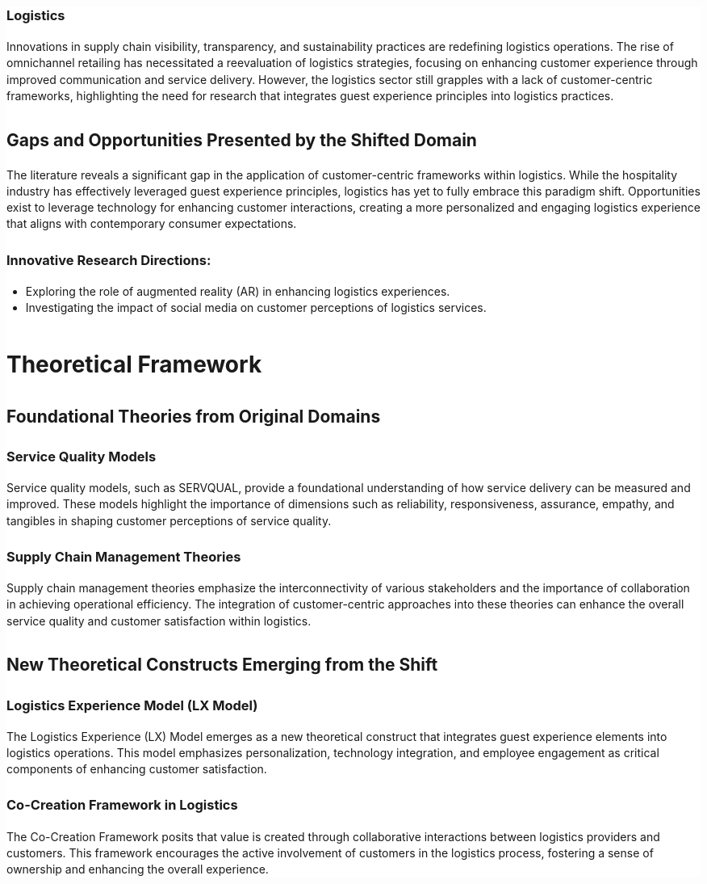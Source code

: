 ### Logistics

Innovations in supply chain visibility, transparency, and sustainability practices are redefining logistics operations. The rise of omnichannel retailing has necessitated a reevaluation of logistics strategies, focusing on enhancing customer experience through improved communication and service delivery. However, the logistics sector still grapples with a lack of customer-centric frameworks, highlighting the need for research that integrates guest experience principles into logistics practices.

## Gaps and Opportunities Presented by the Shifted Domain

The literature reveals a significant gap in the application of customer-centric frameworks within logistics. While the hospitality industry has effectively leveraged guest experience principles, logistics has yet to fully embrace this paradigm shift. Opportunities exist to leverage technology for enhancing customer interactions, creating a more personalized and engaging logistics experience that aligns with contemporary consumer expectations.

### Innovative Research Directions:
- Exploring the role of augmented reality (AR) in enhancing logistics experiences.
- Investigating the impact of social media on customer perceptions of logistics services.

# Theoretical Framework

## Foundational Theories from Original Domains

### Service Quality Models

Service quality models, such as SERVQUAL, provide a foundational understanding of how service delivery can be measured and improved. These models highlight the importance of dimensions such as reliability, responsiveness, assurance, empathy, and tangibles in shaping customer perceptions of service quality.

### Supply Chain Management Theories

Supply chain management theories emphasize the interconnectivity of various stakeholders and the importance of collaboration in achieving operational efficiency. The integration of customer-centric approaches into these theories can enhance the overall service quality and customer satisfaction within logistics.

## New Theoretical Constructs Emerging from the Shift

### Logistics Experience Model (LX Model)

The Logistics Experience (LX) Model emerges as a new theoretical construct that integrates guest experience elements into logistics operations. This model emphasizes personalization, technology integration, and employee engagement as critical components of enhancing customer satisfaction.

### Co-Creation Framework in Logistics

The Co-Creation Framework posits that value is created through collaborative interactions between logistics providers and customers. This framework encourages the active involvement of customers in the logistics process, fostering a sense of ownership and enhancing the overall experience.

